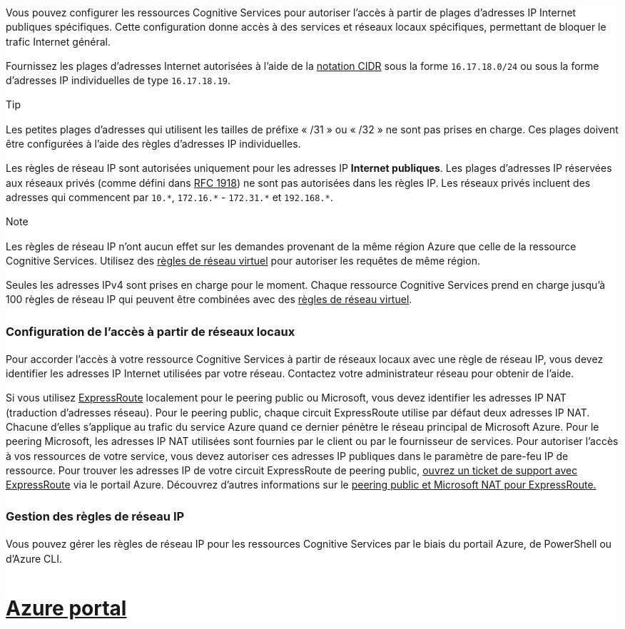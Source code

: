 Vous pouvez configurer les ressources Cognitive Services pour autoriser l’accès à partir de plages d’adresses IP Internet publiques spécifiques. Cette configuration donne accès à des services et réseaux locaux spécifiques, permettant de bloquer le trafic Internet général.

Fournissez les plages d’adresses Internet autorisées à l’aide de la [notation CIDR](https://tools.ietf.org/html/rfc4632) sous la forme `16.17.18.0/24` ou sous la forme d’adresses IP individuelles de type `16.17.18.19`.

   > [!Tip]
   > Les petites plages d’adresses qui utilisent les tailles de préfixe « /31 » ou « /32 » ne sont pas prises en charge. Ces plages doivent être configurées à l’aide des règles d’adresses IP individuelles.

Les règles de réseau IP sont autorisées uniquement pour les adresses IP **Internet publiques**. Les plages d’adresses IP réservées aux réseaux privés (comme défini dans [RFC 1918](https://tools.ietf.org/html/rfc1918#section-3)) ne sont pas autorisées dans les règles IP. Les réseaux privés incluent des adresses qui commencent par `10.*`, `172.16.*` - `172.31.*` et `192.168.*`.

   > [!NOTE]
   > Les règles de réseau IP n’ont aucun effet sur les demandes provenant de la même région Azure que celle de la ressource Cognitive Services. Utilisez des [règles de réseau virtuel](#grant-access-from-a-virtual-network) pour autoriser les requêtes de même région.

Seules les adresses IPv4 sont prises en charge pour le moment. Chaque ressource Cognitive Services prend en charge jusqu’à 100 règles de réseau IP qui peuvent être combinées avec des [règles de réseau virtuel](#grant-access-from-a-virtual-network).

### <a name="configuring-access-from-on-premises-networks"></a>Configuration de l’accès à partir de réseaux locaux

Pour accorder l’accès à votre ressource Cognitive Services à partir de réseaux locaux avec une règle de réseau IP, vous devez identifier les adresses IP Internet utilisées par votre réseau. Contactez votre administrateur réseau pour obtenir de l’aide.

Si vous utilisez [ExpressRoute](../expressroute/expressroute-introduction.md) localement pour le peering public ou Microsoft, vous devez identifier les adresses IP NAT (traduction d’adresses réseau). Pour le peering public, chaque circuit ExpressRoute utilise par défaut deux adresses IP NAT. Chacune d’elles s’applique au trafic du service Azure quand ce dernier pénètre le réseau principal de Microsoft Azure. Pour le peering Microsoft, les adresses IP NAT utilisées sont fournies par le client ou par le fournisseur de services. Pour autoriser l’accès à vos ressources de votre service, vous devez autoriser ces adresses IP publiques dans le paramètre de pare-feu IP de ressource. Pour trouver les adresses IP de votre circuit ExpressRoute de peering public, [ouvrez un ticket de support avec ExpressRoute](https://portal.azure.com/#blade/Microsoft_Azure_Support/HelpAndSupportBlade/overview) via le portail Azure. Découvrez d’autres informations sur le [peering public et Microsoft NAT pour ExpressRoute.](../expressroute/expressroute-nat.md#nat-requirements-for-azure-public-peering)

### <a name="managing-ip-network-rules"></a>Gestion des règles de réseau IP

Vous pouvez gérer les règles de réseau IP pour les ressources Cognitive Services par le biais du portail Azure, de PowerShell ou d’Azure CLI.

# <a name="azure-portal"></a>[Azure portal](#tab/portal)
